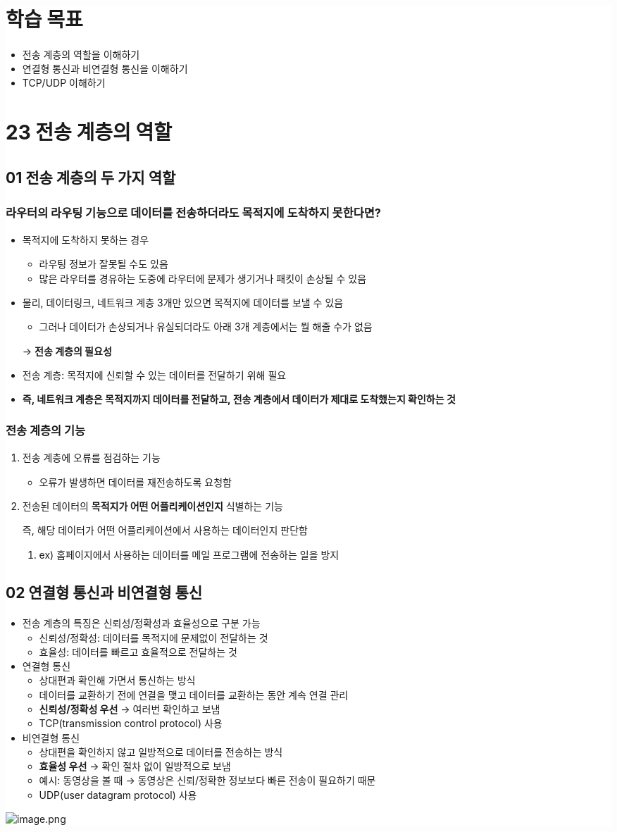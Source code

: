 # 학습 목표

- 전송 계층의 역할을 이해하기
- 연결형 통신과 비연결형 통신을 이해하기
- TCP/UDP 이해하기

# 23 전송 계층의 역할

## 01 전송 계층의 두 가지 역할

### 라우터의 라우팅 기능으로 데이터를 전송하더라도 목적지에 도착하지 못한다면?

- 목적지에 도착하지 못하는 경우
    - 라우팅 정보가 잘못될 수도 있음
    - 많은 라우터를 경유하는 도중에 라우터에 문제가 생기거나 패킷이 손상될 수 있음
- 물리, 데이터링크, 네트워크 계층 3개만 있으면 목적지에 데이터를 보낼 수 있음
    - 그러나 데이터가 손상되거나 유실되더라도 아래 3개 계층에서는 뭘 해줄 수가 없음
    
    → **전송 계층의 필요성**
    
- 전송 계층: 목적지에 신뢰할 수 있는 데이터를 전달하기 위해 필요
- **즉, 네트워크 계층은 목적지까지 데이터를 전달하고, 전송 계층에서 데이터가 제대로 도착했는지 확인하는 것**

### 전송 계층의 기능

1. 전송 계층에 오류를 점검하는 기능
    - 오류가 발생하면 데이터를 재전송하도록 요청함
2. 전송된 데이터의 **목적지가 어떤 어플리케이션인지** 식별하는 기능
    
    즉, 해당 데이터가 어떤 어플리케이션에서 사용하는 데이터인지 판단함
    
    1. ex) 홈페이지에서 사용하는 데이터를 메일 프로그램에 전송하는 일을 방지

## 02 연결형 통신과 비연결형 통신

- 전송 계층의 특징은 신뢰성/정확성과 효율성으로 구분 가능
    - 신뢰성/정확성: 데이터를 목적지에 문제없이 전달하는 것
    - 효율성: 데이터를 빠르고 효율적으로 전달하는 것
- 연결형 통신
    - 상대편과 확인해 가면서 통신하는 방식
    - 데이터를 교환하기 전에 연결을 맺고 데이터를 교환하는 동안 계속 연결 관리
    - **신뢰성/정확성 우선** → 여러번 확인하고 보냄
    - TCP(transmission control protocol) 사용
- 비연결형 통신
    - 상대편을 확인하지 않고 일방적으로 데이터를 전송하는 방식
    - **효율성 우선** → 확인 절차 없이 일방적으로 보냄
    - 예시: 동영상을 볼 때 → 동영상은 신뢰/정확한 정보보다 빠른 전송이 필요하기 때문
    - UDP(user datagram protocol) 사용

![image.png](attachment:24355057-7f6a-432f-a9d0-751c1b746875:image.png)

